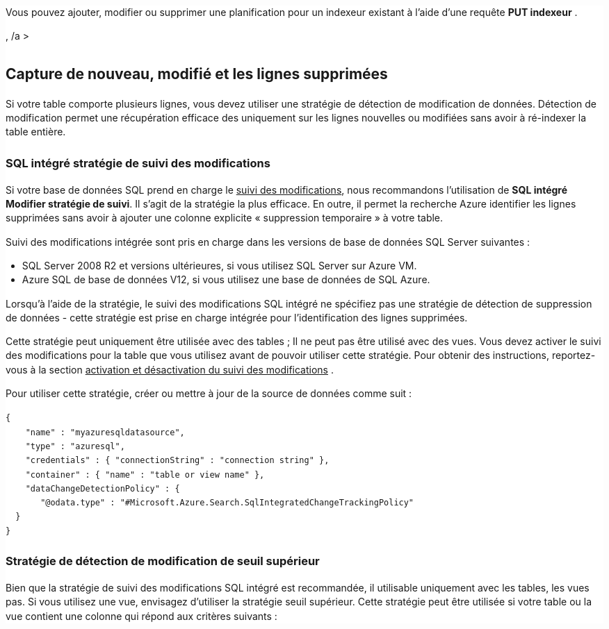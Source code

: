 Vous pouvez ajouter, modifier ou supprimer une planification pour un indexeur existant à l’aide d’une requête **PUT indexeur** . 

<a name="CaptureChangedRows">, /a >
## <a name="capturing-new-changed-and-deleted-rows"></a>Capture de nouveau, modifié et les lignes supprimées

Si votre table comporte plusieurs lignes, vous devez utiliser une stratégie de détection de modification de données. Détection de modification permet une récupération efficace des uniquement sur les lignes nouvelles ou modifiées sans avoir à ré-indexer la table entière.

### <a name="sql-integrated-change-tracking-policy"></a>SQL intégré stratégie de suivi des modifications

Si votre base de données SQL prend en charge le [suivi des modifications](https://msdn.microsoft.com/library/bb933875.aspx), nous recommandons l’utilisation de **SQL intégré Modifier stratégie de suivi**. Il s’agit de la stratégie la plus efficace. En outre, il permet la recherche Azure identifier les lignes supprimées sans avoir à ajouter une colonne explicite « suppression temporaire » à votre table.

Suivi des modifications intégrée sont pris en charge dans les versions de base de données SQL Server suivantes :
 
- SQL Server 2008 R2 et versions ultérieures, si vous utilisez SQL Server sur Azure VM. 
- Azure SQL de base de données V12, si vous utilisez une base de données de SQL Azure.

Lorsqu’à l’aide de la stratégie, le suivi des modifications SQL intégré ne spécifiez pas une stratégie de détection de suppression de données - cette stratégie est prise en charge intégrée pour l’identification des lignes supprimées.

Cette stratégie peut uniquement être utilisée avec des tables ; Il ne peut pas être utilisé avec des vues. Vous devez activer le suivi des modifications pour la table que vous utilisez avant de pouvoir utiliser cette stratégie. Pour obtenir des instructions, reportez-vous à la section [activation et désactivation du suivi des modifications](https://msdn.microsoft.com/library/bb964713.aspx) . 

Pour utiliser cette stratégie, créer ou mettre à jour de la source de données comme suit :
 
    { 
        "name" : "myazuresqldatasource",
        "type" : "azuresql",
        "credentials" : { "connectionString" : "connection string" },
        "container" : { "name" : "table or view name" }, 
        "dataChangeDetectionPolicy" : {
           "@odata.type" : "#Microsoft.Azure.Search.SqlIntegratedChangeTrackingPolicy" 
      }
    }

<a name="HighWaterMarkPolicy"></a>
### <a name="high-water-mark-change-detection-policy"></a>Stratégie de détection de modification de seuil supérieur

Bien que la stratégie de suivi des modifications SQL intégré est recommandée, il utilisable uniquement avec les tables, les vues pas. Si vous utilisez une vue, envisagez d’utiliser la stratégie seuil supérieur. Cette stratégie peut être utilisée si votre table ou la vue contient une colonne qui répond aux critères suivants :

